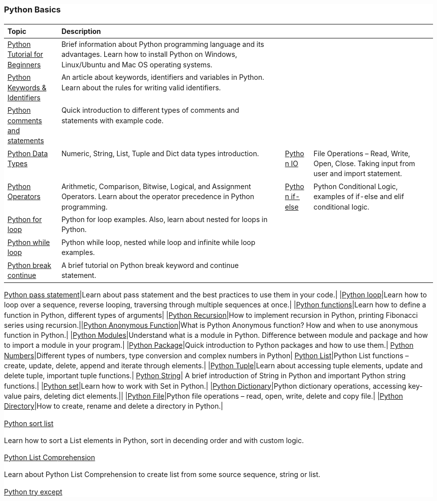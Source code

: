 ### Python Basics

| Topic | Description |  |  |  |
| :--- | :--- | :--- | :--- | :--- |
| [Python Tutorial for Beginners](https://www.journaldev.com/13949/python-tutorial-beginners) | Brief information about Python programming language and its advantages. Learn how to install Python on Windows, Linux/Ubuntu and Mac OS operating systems. |  |  |  |
| [Python Keywords & Identifiers](https://www.journaldev.com/13996/python-keywords-identifiers) | An article about keywords, identifiers and variables in Python. Learn about the rules for writing valid identifiers. |  |  |  |
| [Python comments and statements](https://www.journaldev.com/14012/python-comment-python-statement) | Quick introduction to different types of comments and statements with example code. |  |  |  |
| [Python Data Types](https://www.journaldev.com/14036/python-data-types) | Numeric, String, List, Tuple and Dict data types introduction. |  | [Python IO](https://www.journaldev.com/14056/python-input-output-python-import) | File Operations – Read, Write, Open, Close. Taking input from user and import statement. |
| [Python Operators](https://www.journaldev.com/14082/python-operators) | Arithmetic, Comparison, Bitwise, Logical, and Assignment Operators. Learn about the operator precedence in Python programming. |  | [Python if-else](https://www.journaldev.com/14092/python-if-else-elif) | Python Conditional Logic, examples of if-else and elif conditional logic. |
| [Python for loop](https://www.journaldev.com/14136/python-for-loop-example) | Python for loop examples. Also, learn about nested for loops in Python. |  |  |  |
| [Python while loop](https://www.journaldev.com/14152/python-while-loop) | Python while loop, nested while loop and infinite while loop examples. |  |  |  |
| [Python break continue](https://www.journaldev.com/14161/python-break-python-continue) | A brief tutorial on Python break keyword and continue statement. |  |  |  |

[Python pass statement](https://www.journaldev.com/14240/python-pass-statement)\|Learn about pass statement and the best practices to use them in your code.\| \|[Python loop](https://www.journaldev.com/14245/python-loop-example)\|Learn how to loop over a sequence, reverse looping, traversing through multiple sequences at once.\| \|[Python functions](https://www.journaldev.com/14256/python-function-arguments)\|Learn how to define a function in Python, different types of arguments\| \|[Python Recursion](https://www.journaldev.com/14271/python-recursion-fibonacci)\|How to implement recursion in Python, printing Fibonacci series using recursion.\|\|[Python Anonymous Function](https://www.journaldev.com/14288/python-anonymous-function)\|What is Python Anonymous function? How and when to use anonymous function in Python.\| \|[Python Modules](https://www.journaldev.com/14329/python-modules)\|Understand what is a module in Python. Difference between module and package and how to import a module in your program.\| \|[Python Package](https://www.journaldev.com/14339/python-package)\|Quick introduction to Python packages and how to use them.\| [Python Numbers](https://www.journaldev.com/14347/python-numbers)\|Different types of numbers, type conversion and complex numbers in Python\| [Python List](https://www.journaldev.com/14353/python-list)\|Python List functions – create, update, delete, append and iterate through elements.\| \|[Python Tuple](https://www.journaldev.com/14362/python-tuple)\|Learn about accessing tuple elements, update and delete tuple, important tuple functions.\| [Python String](https://www.journaldev.com/14385/python-string)\| A brief introduction of String in Python and important Python string functions.\| \|[Python set](https://www.journaldev.com/14394/python-set)\|Learn how to work with Set in Python.\| \|[Python Dictionary](https://www.journaldev.com/14401/python-dictionary)\|Python dictionary operations, accessing key-value pairs, deleting dict elements.\|\| \|[Python File](https://www.journaldev.com/14408/python-read-file-open-write-delete-copy)\|Python file operations – read, open, write, delete and copy file.\| \|[Python Directory](https://www.journaldev.com/14417/python-directory-create-rename-delete)\|How to create, rename and delete a directory in Python.\|

[Python sort list](https://www.journaldev.com/14504/python-sort-list)

Learn how to sort a List elements in Python, sort in decending order and with custom logic.

[Python List Comprehension](https://www.journaldev.com/14523/python-list-comprehension)

Learn about Python List Comprehension to create list from some source sequence, string or list.

[Python try except](https://www.journaldev.com/14444/python-exception-handling-try-except)
